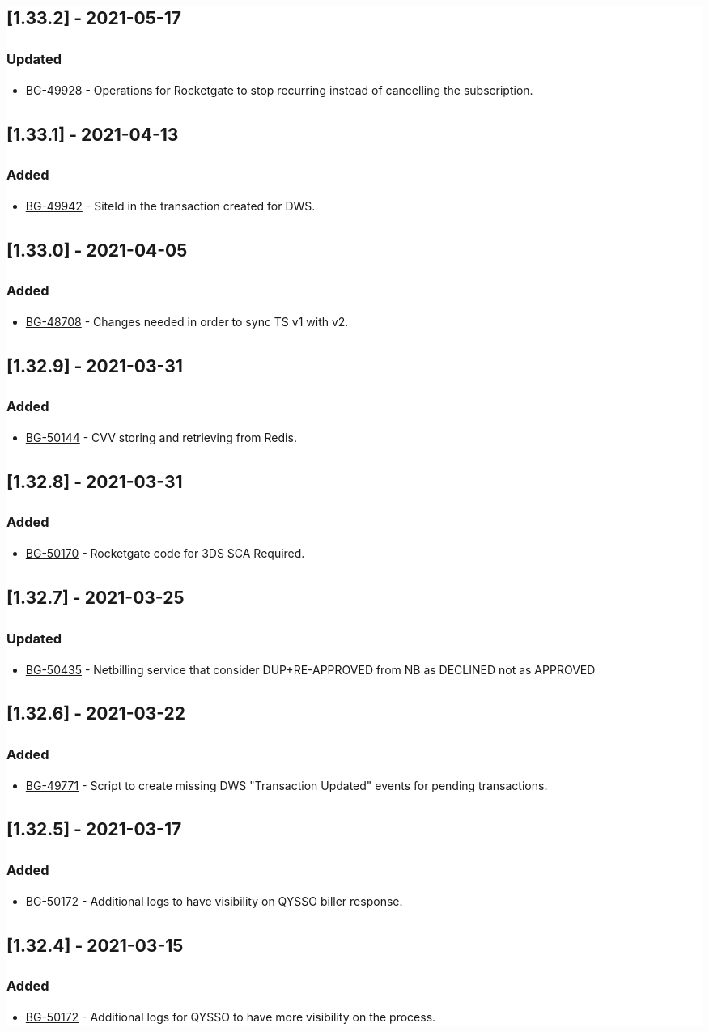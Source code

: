 ## [1.33.2] - 2021-05-17
### Updated
- [BG-49928](https://jira.mgcorp.co/browse/BG-49928) - Operations for Rocketgate to stop recurring instead of cancelling the subscription.

## [1.33.1] - 2021-04-13
### Added
- [BG-49942](https://jira.mgcorp.co/browse/BG-49942) - SiteId in the transaction created for DWS.

## [1.33.0] - 2021-04-05
### Added
- [BG-48708](https://jira.mgcorp.co/browse/BG-48708) - Changes needed in order to sync TS v1 with v2.

## [1.32.9] - 2021-03-31
### Added
- [BG-50144](https://jira.mgcorp.co/browse/BG-50144) - CVV storing and retrieving from Redis.

## [1.32.8] - 2021-03-31
### Added
- [BG-50170](https://jira.mgcorp.co/browse/BG-50170) - Rocketgate code for 3DS SCA Required.

## [1.32.7] - 2021-03-25
### Updated
- [BG-50435](https://jira.mgcorp.co/browse/BG-50435) - Netbilling service that consider DUP+RE-APPROVED from NB as DECLINED not as APPROVED

## [1.32.6] - 2021-03-22
### Added
- [BG-49771](https://jira.mgcorp.co/browse/BG-49771) - Script to create missing DWS "Transaction Updated" events for pending transactions. 

## [1.32.5] - 2021-03-17
### Added
- [BG-50172](https://jira.mgcorp.co/browse/BG-50172) - Additional logs to have visibility on QYSSO biller response. 

## [1.32.4] - 2021-03-15
### Added
- [BG-50172](https://jira.mgcorp.co/browse/BG-50172) - Additional logs for QYSSO to have more visibility on the process.
